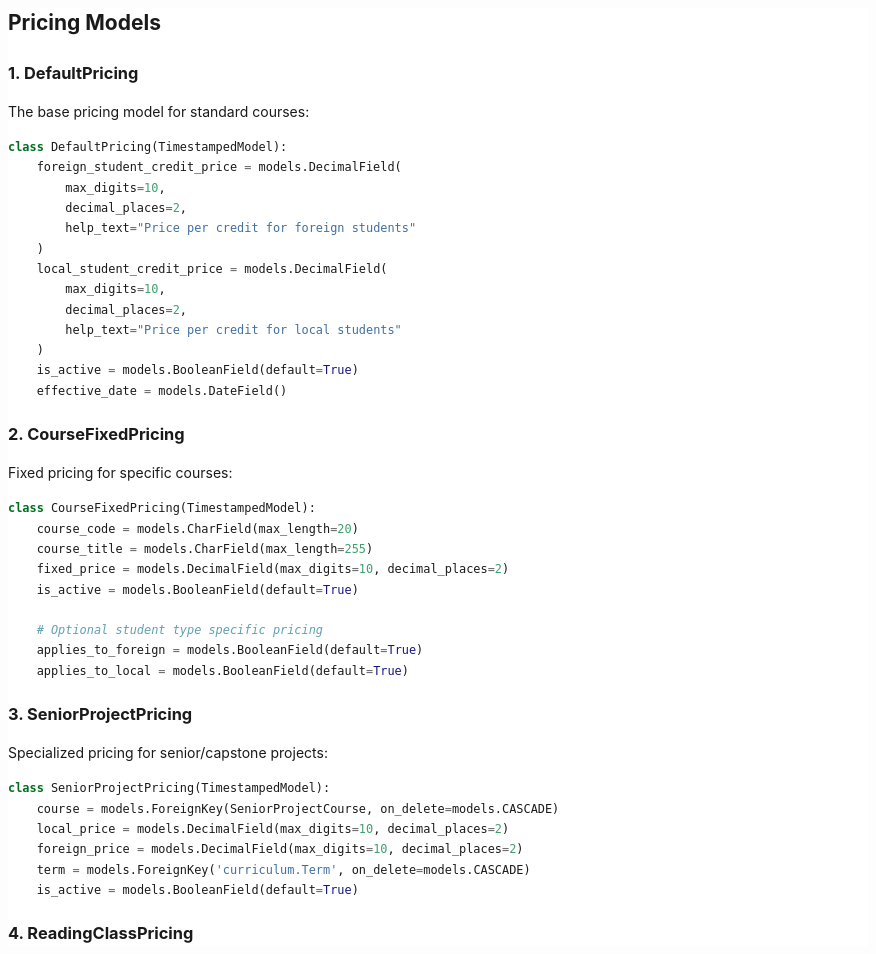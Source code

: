 ## Pricing Models

### 1. DefaultPricing

The base pricing model for standard courses:

```python
class DefaultPricing(TimestampedModel):
    foreign_student_credit_price = models.DecimalField(
        max_digits=10, 
        decimal_places=2,
        help_text="Price per credit for foreign students"
    )
    local_student_credit_price = models.DecimalField(
        max_digits=10,
        decimal_places=2, 
        help_text="Price per credit for local students"
    )
    is_active = models.BooleanField(default=True)
    effective_date = models.DateField()
```

### 2. CourseFixedPricing

Fixed pricing for specific courses:

```python
class CourseFixedPricing(TimestampedModel):
    course_code = models.CharField(max_length=20)
    course_title = models.CharField(max_length=255)
    fixed_price = models.DecimalField(max_digits=10, decimal_places=2)
    is_active = models.BooleanField(default=True)
    
    # Optional student type specific pricing
    applies_to_foreign = models.BooleanField(default=True)
    applies_to_local = models.BooleanField(default=True)
```

### 3. SeniorProjectPricing

Specialized pricing for senior/capstone projects:

```python
class SeniorProjectPricing(TimestampedModel):
    course = models.ForeignKey(SeniorProjectCourse, on_delete=models.CASCADE)
    local_price = models.DecimalField(max_digits=10, decimal_places=2)
    foreign_price = models.DecimalField(max_digits=10, decimal_places=2)
    term = models.ForeignKey('curriculum.Term', on_delete=models.CASCADE)
    is_active = models.BooleanField(default=True)
```

### 4. ReadingClassPricing
